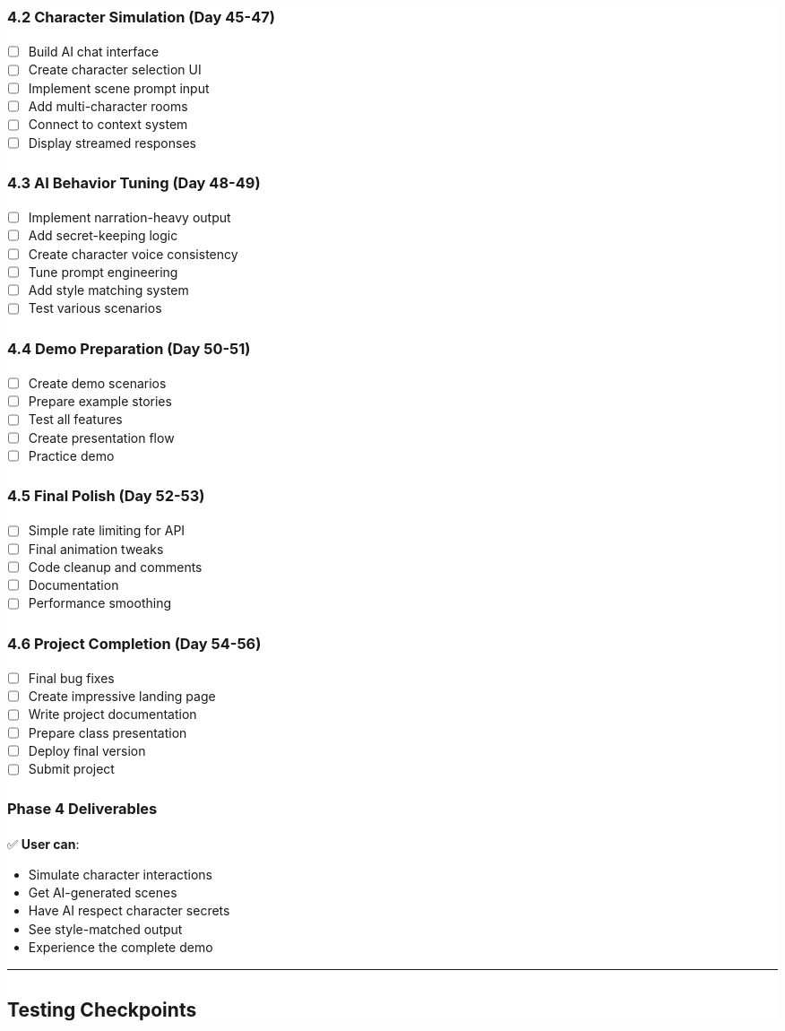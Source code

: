 ### 4.2 Character Simulation (Day 45-47)
- [ ] Build AI chat interface
- [ ] Create character selection UI
- [ ] Implement scene prompt input
- [ ] Add multi-character rooms
- [ ] Connect to context system
- [ ] Display streamed responses

### 4.3 AI Behavior Tuning (Day 48-49)
- [ ] Implement narration-heavy output
- [ ] Add secret-keeping logic
- [ ] Create character voice consistency
- [ ] Tune prompt engineering
- [ ] Add style matching system
- [ ] Test various scenarios

### 4.4 Demo Preparation (Day 50-51)
- [ ] Create demo scenarios
- [ ] Prepare example stories
- [ ] Test all features
- [ ] Create presentation flow
- [ ] Practice demo

### 4.5 Final Polish (Day 52-53)
- [ ] Simple rate limiting for API
- [ ] Final animation tweaks
- [ ] Code cleanup and comments
- [ ] Documentation
- [ ] Performance smoothing

### 4.6 Project Completion (Day 54-56)
- [ ] Final bug fixes
- [ ] Create impressive landing page
- [ ] Write project documentation
- [ ] Prepare class presentation
- [ ] Deploy final version
- [ ] Submit project

### Phase 4 Deliverables
✅ **User can**:
- Simulate character interactions
- Get AI-generated scenes
- Have AI respect character secrets
- See style-matched output
- Experience the complete demo

---

## Testing Checkpoints
